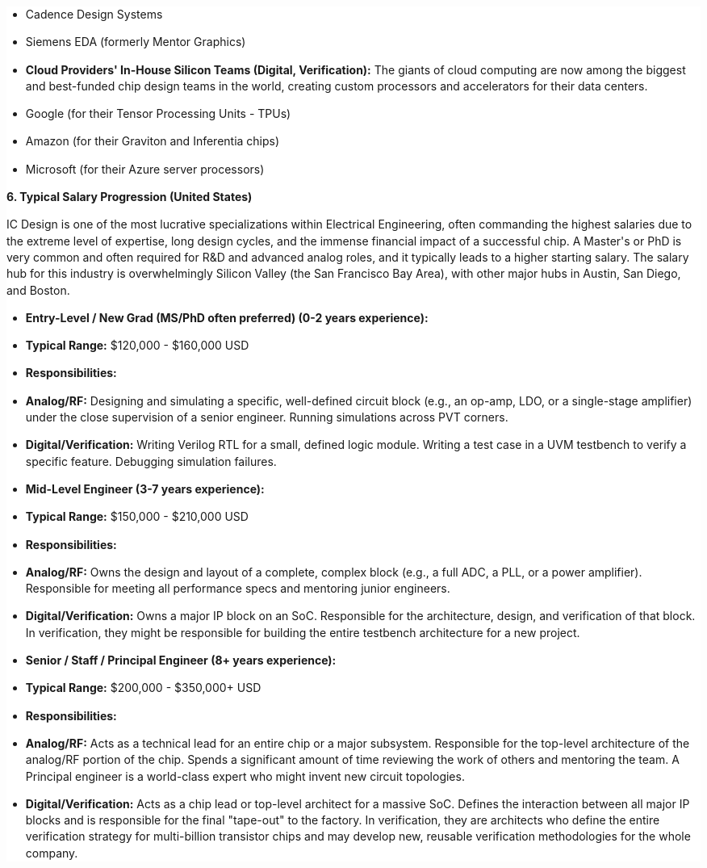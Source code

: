 - Cadence Design Systems

* Siemens EDA (formerly Mentor Graphics)

- **Cloud Providers' In-House Silicon Teams (Digital, Verification):** The giants of cloud computing are now among the biggest and best-funded chip design teams in the world, creating custom processors and accelerators for their data centers.

* Google (for their Tensor Processing Units - TPUs)

- Amazon (for their Graviton and Inferentia chips)

* Microsoft (for their Azure server processors)

**6. Typical Salary Progression (United States)**

IC Design is one of the most lucrative specializations within Electrical Engineering, often commanding the highest salaries due to the extreme level of expertise, long design cycles, and the immense financial impact of a successful chip. A Master's or PhD is very common and often required for R\&D and advanced analog roles, and it typically leads to a higher starting salary. The salary hub for this industry is overwhelmingly Silicon Valley (the San Francisco Bay Area), with other major hubs in Austin, San Diego, and Boston.

- **Entry-Level / New Grad (MS/PhD often preferred) (0-2 years experience):**

* **Typical Range:** $120,000 - $160,000 USD

- **Responsibilities:**

* **Analog/RF:** Designing and simulating a specific, well-defined circuit block (e.g., an op-amp, LDO, or a single-stage amplifier) under the close supervision of a senior engineer. Running simulations across PVT corners.

* **Digital/Verification:** Writing Verilog RTL for a small, defined logic module. Writing a test case in a UVM testbench to verify a specific feature. Debugging simulation failures.

- **Mid-Level Engineer (3-7 years experience):**

* **Typical Range:** $150,000 - $210,000 USD

- **Responsibilities:**

* **Analog/RF:** Owns the design and layout of a complete, complex block (e.g., a full ADC, a PLL, or a power amplifier). Responsible for meeting all performance specs and mentoring junior engineers.

* **Digital/Verification:** Owns a major IP block on an SoC. Responsible for the architecture, design, and verification of that block. In verification, they might be responsible for building the entire testbench architecture for a new project.

- **Senior / Staff / Principal Engineer (8+ years experience):**

* **Typical Range:** $200,000 - $350,000+ USD

- **Responsibilities:**

* **Analog/RF:** Acts as a technical lead for an entire chip or a major subsystem. Responsible for the top-level architecture of the analog/RF portion of the chip. Spends a significant amount of time reviewing the work of others and mentoring the team. A Principal engineer is a world-class expert who might invent new circuit topologies.

* **Digital/Verification:** Acts as a chip lead or top-level architect for a massive SoC. Defines the interaction between all major IP blocks and is responsible for the final "tape-out" to the factory. In verification, they are architects who define the entire verification strategy for multi-billion transistor chips and may develop new, reusable verification methodologies for the whole company.
